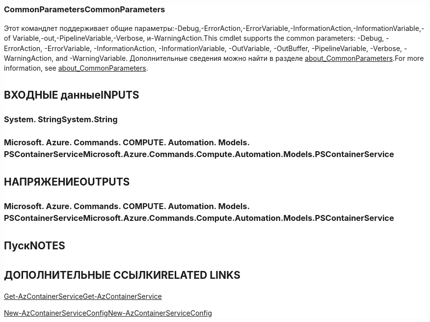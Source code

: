 ### <span data-ttu-id="a2e58-133">CommonParameters</span><span class="sxs-lookup"><span data-stu-id="a2e58-133">CommonParameters</span></span>
<span data-ttu-id="a2e58-134">Этот командлет поддерживает общие параметры:-Debug,-ErrorAction,-ErrorVariable,-InformationAction,-InformationVariable,-of Variable,-out,-PipelineVariable,-Verbose, и-WarningAction.</span><span class="sxs-lookup"><span data-stu-id="a2e58-134">This cmdlet supports the common parameters: -Debug, -ErrorAction, -ErrorVariable, -InformationAction, -InformationVariable, -OutVariable, -OutBuffer, -PipelineVariable, -Verbose, -WarningAction, and -WarningVariable.</span></span> <span data-ttu-id="a2e58-135">Дополнительные сведения можно найти в разделе [about_CommonParameters](http://go.microsoft.com/fwlink/?LinkID=113216).</span><span class="sxs-lookup"><span data-stu-id="a2e58-135">For more information, see [about_CommonParameters](http://go.microsoft.com/fwlink/?LinkID=113216).</span></span>

## <span data-ttu-id="a2e58-136">ВХОДНЫЕ данные</span><span class="sxs-lookup"><span data-stu-id="a2e58-136">INPUTS</span></span>

### <span data-ttu-id="a2e58-137">System. String</span><span class="sxs-lookup"><span data-stu-id="a2e58-137">System.String</span></span>

### <span data-ttu-id="a2e58-138">Microsoft. Azure. Commands. COMPUTE. Automation. Models. PSContainerService</span><span class="sxs-lookup"><span data-stu-id="a2e58-138">Microsoft.Azure.Commands.Compute.Automation.Models.PSContainerService</span></span>

## <span data-ttu-id="a2e58-139">НАПРЯЖЕНИЕ</span><span class="sxs-lookup"><span data-stu-id="a2e58-139">OUTPUTS</span></span>

### <span data-ttu-id="a2e58-140">Microsoft. Azure. Commands. COMPUTE. Automation. Models. PSContainerService</span><span class="sxs-lookup"><span data-stu-id="a2e58-140">Microsoft.Azure.Commands.Compute.Automation.Models.PSContainerService</span></span>

## <span data-ttu-id="a2e58-141">Пуск</span><span class="sxs-lookup"><span data-stu-id="a2e58-141">NOTES</span></span>

## <span data-ttu-id="a2e58-142">ДОПОЛНИТЕЛЬНЫЕ ССЫЛКИ</span><span class="sxs-lookup"><span data-stu-id="a2e58-142">RELATED LINKS</span></span>

[<span data-ttu-id="a2e58-143">Get-AzContainerService</span><span class="sxs-lookup"><span data-stu-id="a2e58-143">Get-AzContainerService</span></span>](./Get-AzContainerService.md)

[<span data-ttu-id="a2e58-144">New-AzContainerServiceConfig</span><span class="sxs-lookup"><span data-stu-id="a2e58-144">New-AzContainerServiceConfig</span></span>](./New-AzContainerServiceConfig.md)
